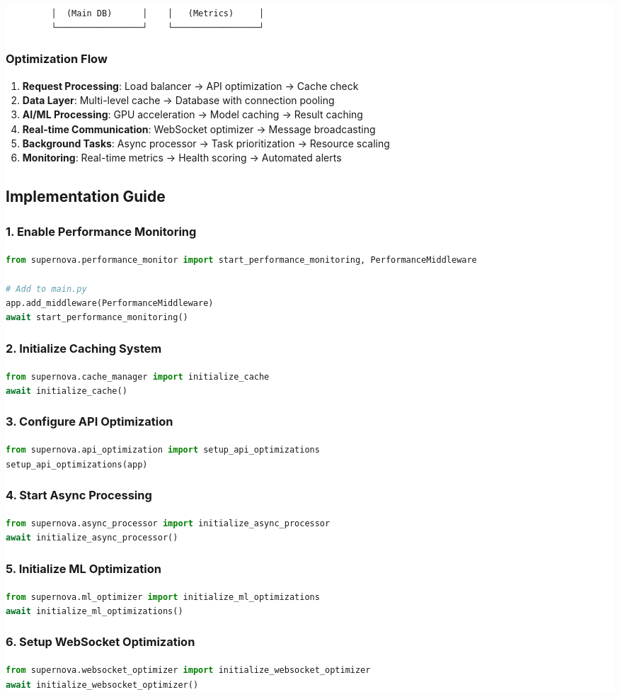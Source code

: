 ```
         │  (Main DB)      │    │   (Metrics)     │
         └─────────────────┘    └─────────────────┘
```

### Optimization Flow
1. **Request Processing**: Load balancer → API optimization → Cache check
2. **Data Layer**: Multi-level cache → Database with connection pooling
3. **AI/ML Processing**: GPU acceleration → Model caching → Result caching
4. **Real-time Communication**: WebSocket optimizer → Message broadcasting
5. **Background Tasks**: Async processor → Task prioritization → Resource scaling
6. **Monitoring**: Real-time metrics → Health scoring → Automated alerts

## Implementation Guide

### 1. Enable Performance Monitoring
```python
from supernova.performance_monitor import start_performance_monitoring, PerformanceMiddleware

# Add to main.py
app.add_middleware(PerformanceMiddleware)
await start_performance_monitoring()
```

### 2. Initialize Caching System
```python
from supernova.cache_manager import initialize_cache
await initialize_cache()
```

### 3. Configure API Optimization
```python
from supernova.api_optimization import setup_api_optimizations
setup_api_optimizations(app)
```

### 4. Start Async Processing
```python
from supernova.async_processor import initialize_async_processor
await initialize_async_processor()
```

### 5. Initialize ML Optimization
```python
from supernova.ml_optimizer import initialize_ml_optimizations
await initialize_ml_optimizations()
```

### 6. Setup WebSocket Optimization
```python
from supernova.websocket_optimizer import initialize_websocket_optimizer
await initialize_websocket_optimizer()
```
